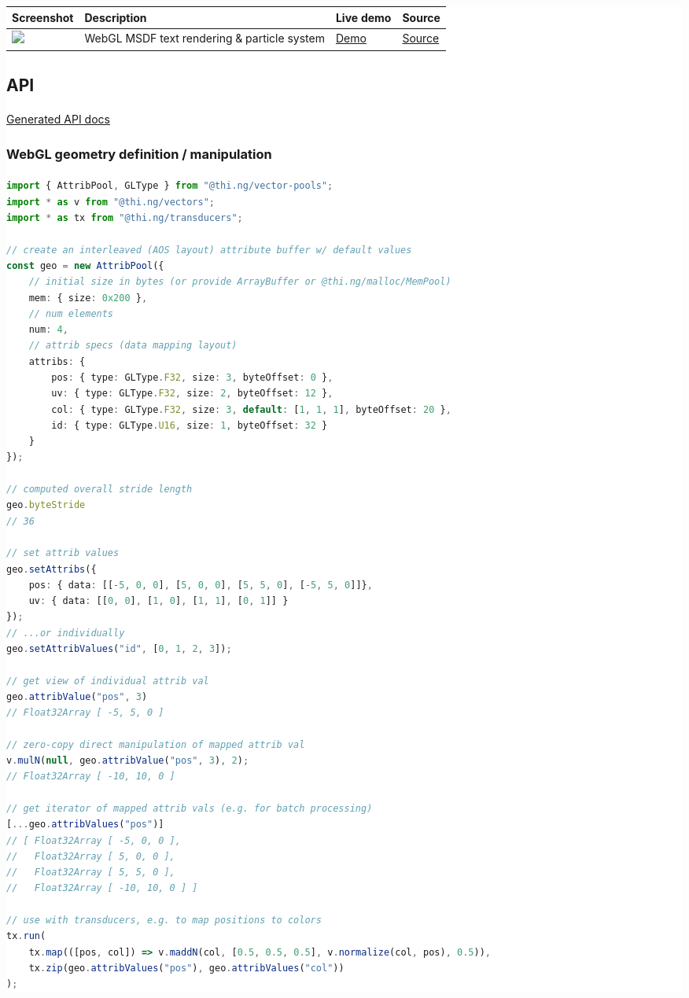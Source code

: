| Screenshot                                                                                                        | Description                                 | Live demo                                        | Source                                                                        |
|:------------------------------------------------------------------------------------------------------------------|:--------------------------------------------|:-------------------------------------------------|:------------------------------------------------------------------------------|
| <img src="https://raw.githubusercontent.com/thi-ng/umbrella/develop/assets/examples/webgl-msdf.jpg" width="240"/> | WebGL MSDF text rendering & particle system | [Demo](https://demo.thi.ng/umbrella/webgl-msdf/) | [Source](https://github.com/thi-ng/umbrella/tree/develop/examples/webgl-msdf) |

## API

[Generated API docs](https://docs.thi.ng/umbrella/vector-pools/)

### WebGL geometry definition / manipulation

```ts
import { AttribPool, GLType } from "@thi.ng/vector-pools";
import * as v from "@thi.ng/vectors";
import * as tx from "@thi.ng/transducers";

// create an interleaved (AOS layout) attribute buffer w/ default values
const geo = new AttribPool({
    // initial size in bytes (or provide ArrayBuffer or @thi.ng/malloc/MemPool)
    mem: { size: 0x200 },
    // num elements
    num: 4,
    // attrib specs (data mapping layout)
    attribs: {
        pos: { type: GLType.F32, size: 3, byteOffset: 0 },
        uv: { type: GLType.F32, size: 2, byteOffset: 12 },
        col: { type: GLType.F32, size: 3, default: [1, 1, 1], byteOffset: 20 },
        id: { type: GLType.U16, size: 1, byteOffset: 32 }
    }
});

// computed overall stride length
geo.byteStride
// 36

// set attrib values
geo.setAttribs({
    pos: { data: [[-5, 0, 0], [5, 0, 0], [5, 5, 0], [-5, 5, 0]]},
    uv: { data: [[0, 0], [1, 0], [1, 1], [0, 1]] }
});
// ...or individually
geo.setAttribValues("id", [0, 1, 2, 3]);

// get view of individual attrib val
geo.attribValue("pos", 3)
// Float32Array [ -5, 5, 0 ]

// zero-copy direct manipulation of mapped attrib val
v.mulN(null, geo.attribValue("pos", 3), 2);
// Float32Array [ -10, 10, 0 ]

// get iterator of mapped attrib vals (e.g. for batch processing)
[...geo.attribValues("pos")]
// [ Float32Array [ -5, 0, 0 ],
//   Float32Array [ 5, 0, 0 ],
//   Float32Array [ 5, 5, 0 ],
//   Float32Array [ -10, 10, 0 ] ]

// use with transducers, e.g. to map positions to colors
tx.run(
    tx.map(([pos, col]) => v.maddN(col, [0.5, 0.5, 0.5], v.normalize(col, pos), 0.5)),
    tx.zip(geo.attribValues("pos"), geo.attribValues("col"))
);

```